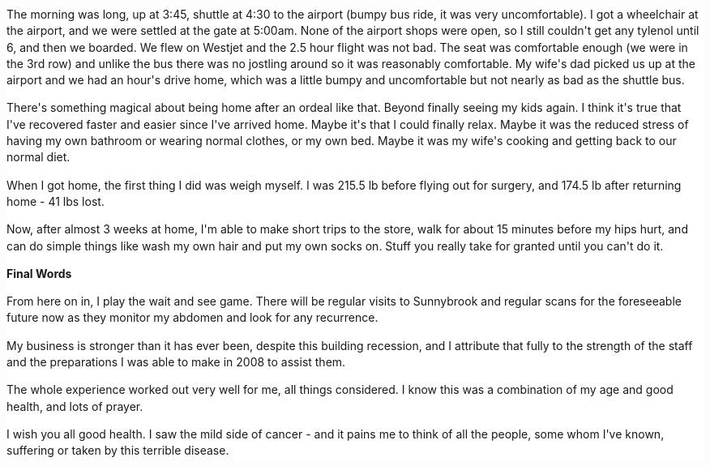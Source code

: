 The morning was long, up at 3:45, shuttle at 4:30 to the airport (bumpy bus ride, it was very uncomfortable). I got a wheelchair at the airport, and we were settled at the gate at 5:00am. None of the airport shops were open, so I still couldn't get any tylenol until 6, and then we boarded. We flew on Westjet and the 2.5 hour flight was not bad. The seat was comfortable enough (we were in the 3rd row) and unlike the bus there was no jostling around so it was reasonably comfortable. My wife's dad picked us up at the airport and we had an hour's drive home, which was a little bumpy and uncomfortable but not nearly as bad as the shuttle bus.

There's something magical about being home after an ordeal like that. Beyond finally seeing my kids again. I think it's true that I've recovered faster and easier since I've arrived home. Maybe it's that I could finally relax. Maybe it was the reduced stress of having my own bathroom or wearing normal clothes, or my own bed. Maybe it was my wife's cooking and getting back to our normal diet.

When I got home, the first thing I did was weigh myself. I was 215.5 lb before flying out for surgery, and 174.5 lb after returning home - 41 lbs lost.

Now, after almost 3 weeks at home, I'm able to make short trips to the store, walk for about 15 minutes before my hips hurt, and can do simple things like wash my own hair and put my own socks on. Stuff you really take for granted until you can't do it.

**Final Words**

From here on in, I play the wait and see game. There will be regular visits to Sunnybrook and regular scans for the foreseeable future now as they monitor my abdomen and look for any recurrence.

My business is stronger than it has ever been, despite this building recession, and I attribute that fully to the strength of the staff and the preparations I was able to make in 2008 to assist them.

The whole experience worked out very well for me, all things considered. I know this was a combination of my age and good health, and lots of prayer.

I wish you all good health. I saw the mild side of cancer - and it pains me to think of all the people, some whom I've known, suffering or taken by this terrible disease.

